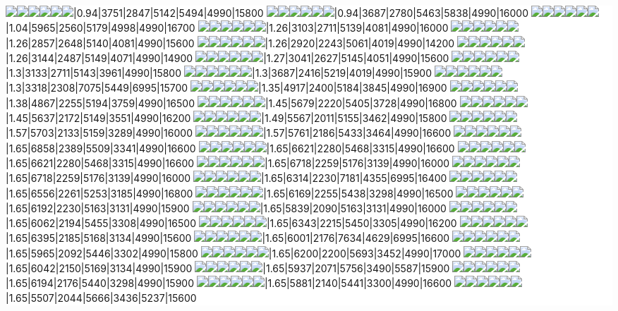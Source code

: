 ![](/item/3153.png)![](/item/6676.png)![](/item/3124.png)![](/item/3036.png)![](/item/3095.png)![](/item/1001.png)|0.94|3751|2847|5142|5494|4990|15800
![](/item/3153.png)![](/item/3036.png)![](/item/3124.png)![](/item/3095.png)![](/item/3072.png)![](/item/1001.png)|0.94|3687|2780|5463|5838|4990|16000
![](/item/3153.png)![](/item/3142.png)![](/item/3036.png)![](/item/6676.png)![](/item/3095.png)![](/item/1038.png)|1.04|5965|2560|5179|4998|4990|16700
![](/item/3153.png)![](/item/3036.png)![](/item/3124.png)![](/item/3095.png)![](/item/3115.png)![](/item/1001.png)|1.26|3103|2711|5139|4081|4990|16000
![](/item/3153.png)![](/item/3036.png)![](/item/3124.png)![](/item/3095.png)![](/item/3085.png)![](/item/1001.png)|1.26|2857|2648|5140|4081|4990|15600
![](/item/6672.png)![](/item/3124.png)![](/item/3095.png)![](/item/3036.png)![](/item/3006.png)![](/item/1053.png)|1.26|2920|2243|5061|4019|4990|14200
![](/item/3153.png)![](/item/3036.png)![](/item/3124.png)![](/item/3095.png)![](/item/3006.png)![](/item/1038.png)|1.26|3144|2487|5149|4071|4990|14900
![](/item/3153.png)![](/item/3036.png)![](/item/3124.png)![](/item/3095.png)![](/item/3046.png)![](/item/1001.png)|1.27|3041|2627|5145|4051|4990|15600
![](/item/3153.png)![](/item/3036.png)![](/item/3124.png)![](/item/3095.png)![](/item/3094.png)![](/item/1001.png)|1.3|3133|2711|5143|3961|4990|15800
![](/item/3124.png)![](/item/3091.png)![](/item/3095.png)![](/item/3072.png)![](/item/3036.png)![](/item/1001.png)|1.3|3687|2416|5219|4019|4990|15900
![](/item/3124.png)![](/item/3091.png)![](/item/3095.png)![](/item/3036.png)![](/item/6673.png)![](/item/1001.png)|1.3|3318|2308|7075|5449|6995|15700
![](/item/3153.png)![](/item/3142.png)![](/item/3095.png)![](/item/3036.png)![](/item/3091.png)![](/item/1038.png)|1.35|4917|2400|5184|3845|4990|16900
![](/item/3153.png)![](/item/3142.png)![](/item/3095.png)![](/item/3036.png)![](/item/3046.png)![](/item/1038.png)|1.38|4867|2255|5194|3759|4990|16500
![](/item/3095.png)![](/item/3142.png)![](/item/3091.png)![](/item/3036.png)![](/item/3072.png)![](/item/1038.png)|1.45|5679|2220|5405|3728|4990|16800
![](/item/3095.png)![](/item/3142.png)![](/item/3091.png)![](/item/3036.png)![](/item/6676.png)![](/item/1053.png)|1.45|5637|2172|5149|3551|4990|16200
![](/item/3095.png)![](/item/3142.png)![](/item/3046.png)![](/item/3036.png)![](/item/6676.png)![](/item/1053.png)|1.49|5567|2011|5155|3462|4990|15800
![](/item/3095.png)![](/item/3142.png)![](/item/3094.png)![](/item/3036.png)![](/item/6676.png)![](/item/1053.png)|1.57|5703|2133|5159|3289|4990|16000
![](/item/3095.png)![](/item/3142.png)![](/item/3072.png)![](/item/3036.png)![](/item/3094.png)![](/item/1038.png)|1.57|5761|2186|5433|3464|4990|16600
![](/item/6676.png)![](/item/3036.png)![](/item/3072.png)![](/item/3142.png)![](/item/3095.png)![](/item/1038.png)|1.65|6858|2389|5509|3341|4990|16600
![](/item/3095.png)![](/item/3142.png)![](/item/3072.png)![](/item/3036.png)![](/item/6693.png)![](/item/1038.png)|1.65|6621|2280|5468|3315|4990|16600
![](/item/3095.png)![](/item/3142.png)![](/item/3072.png)![](/item/3036.png)![](/item/6696.png)![](/item/1038.png)|1.65|6621|2280|5468|3315|4990|16600
![](/item/3095.png)![](/item/3142.png)![](/item/3036.png)![](/item/6676.png)![](/item/6693.png)![](/item/1053.png)|1.65|6718|2259|5176|3139|4990|16000
![](/item/3095.png)![](/item/3142.png)![](/item/3036.png)![](/item/6676.png)![](/item/6696.png)![](/item/1053.png)|1.65|6718|2259|5176|3139|4990|16000
![](/item/3095.png)![](/item/3142.png)![](/item/3036.png)![](/item/6673.png)![](/item/6676.png)![](/item/1038.png)|1.65|6314|2230|7181|4355|6995|16400
![](/item/3095.png)![](/item/3142.png)![](/item/3074.png)![](/item/3036.png)![](/item/6676.png)![](/item/1038.png)|1.65|6556|2261|5253|3185|4990|16800
![](/item/3095.png)![](/item/3142.png)![](/item/3004.png)![](/item/3036.png)![](/item/3072.png)![](/item/1038.png)|1.65|6169|2255|5438|3298|4990|16500
![](/item/3095.png)![](/item/3142.png)![](/item/3004.png)![](/item/3036.png)![](/item/6676.png)![](/item/1053.png)|1.65|6192|2230|5163|3131|4990|15900
![](/item/3095.png)![](/item/3142.png)![](/item/3036.png)![](/item/3139.png)![](/item/6676.png)![](/item/1053.png)|1.65|5839|2090|5163|3131|4990|16000
![](/item/3095.png)![](/item/3142.png)![](/item/3072.png)![](/item/3036.png)![](/item/3508.png)![](/item/1038.png)|1.65|6062|2194|5455|3308|4990|16500
![](/item/3095.png)![](/item/3142.png)![](/item/3072.png)![](/item/3036.png)![](/item/6695.png)![](/item/1038.png)|1.65|6343|2215|5450|3305|4990|16200
![](/item/3095.png)![](/item/3142.png)![](/item/3036.png)![](/item/6676.png)![](/item/6695.png)![](/item/1053.png)|1.65|6395|2185|5168|3134|4990|15600
![](/item/3095.png)![](/item/3142.png)![](/item/3072.png)![](/item/3036.png)![](/item/6673.png)![](/item/1038.png)|1.65|6001|2176|7634|4629|6995|16600
![](/item/3095.png)![](/item/3142.png)![](/item/3036.png)![](/item/3156.png)![](/item/6676.png)![](/item/1053.png)|1.65|5965|2092|5446|3302|4990|15800
![](/item/3095.png)![](/item/3142.png)![](/item/3072.png)![](/item/3036.png)![](/item/3074.png)![](/item/1038.png)|1.65|6200|2200|5693|3452|4990|17000
![](/item/3095.png)![](/item/3142.png)![](/item/3036.png)![](/item/3508.png)![](/item/6676.png)![](/item/1053.png)|1.65|6042|2150|5169|3134|4990|15900
![](/item/3095.png)![](/item/3142.png)![](/item/3036.png)![](/item/3814.png)![](/item/6676.png)![](/item/1053.png)|1.65|5937|2071|5756|3490|5587|15900
![](/item/3095.png)![](/item/3142.png)![](/item/3072.png)![](/item/3036.png)![](/item/3179.png)![](/item/1038.png)|1.65|6194|2176|5440|3298|4990|15900
![](/item/3095.png)![](/item/3142.png)![](/item/3072.png)![](/item/3036.png)![](/item/3139.png)![](/item/1038.png)|1.65|5881|2140|5441|3300|4990|16600
![](/item/6676.png)![](/item/3072.png)![](/item/3036.png)![](/item/3095.png)![](/item/6692.png)![](/item/1001.png)|1.65|5507|2044|5666|3436|5237|15600